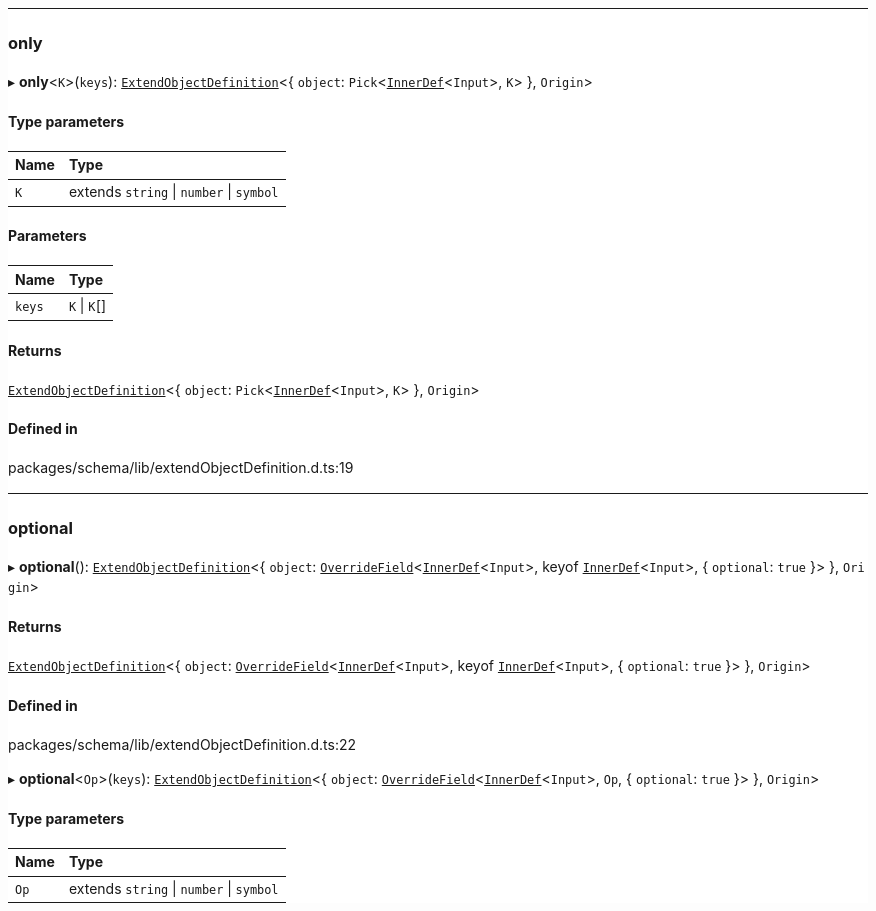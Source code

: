___

### only

▸ **only**<`K`\>(`keys`): [`ExtendObjectDefinition`](Solarwind.ExtendObjectDefinition.md)<{ `object`: `Pick`<[`InnerDef`](../modules/Solarwind.md#innerdef)<`Input`\>, `K`\>  }, `Origin`\>

#### Type parameters

| Name | Type |
| :------ | :------ |
| `K` | extends `string` \| `number` \| `symbol` |

#### Parameters

| Name | Type |
| :------ | :------ |
| `keys` | `K` \| `K`[] |

#### Returns

[`ExtendObjectDefinition`](Solarwind.ExtendObjectDefinition.md)<{ `object`: `Pick`<[`InnerDef`](../modules/Solarwind.md#innerdef)<`Input`\>, `K`\>  }, `Origin`\>

#### Defined in

packages/schema/lib/extendObjectDefinition.d.ts:19

___

### optional

▸ **optional**(): [`ExtendObjectDefinition`](Solarwind.ExtendObjectDefinition.md)<{ `object`: [`OverrideField`](../modules/Solarwind.md#overridefield)<[`InnerDef`](../modules/Solarwind.md#innerdef)<`Input`\>, keyof [`InnerDef`](../modules/Solarwind.md#innerdef)<`Input`\>, { `optional`: ``true``  }\>  }, `Origin`\>

#### Returns

[`ExtendObjectDefinition`](Solarwind.ExtendObjectDefinition.md)<{ `object`: [`OverrideField`](../modules/Solarwind.md#overridefield)<[`InnerDef`](../modules/Solarwind.md#innerdef)<`Input`\>, keyof [`InnerDef`](../modules/Solarwind.md#innerdef)<`Input`\>, { `optional`: ``true``  }\>  }, `Origin`\>

#### Defined in

packages/schema/lib/extendObjectDefinition.d.ts:22

▸ **optional**<`Op`\>(`keys`): [`ExtendObjectDefinition`](Solarwind.ExtendObjectDefinition.md)<{ `object`: [`OverrideField`](../modules/Solarwind.md#overridefield)<[`InnerDef`](../modules/Solarwind.md#innerdef)<`Input`\>, `Op`, { `optional`: ``true``  }\>  }, `Origin`\>

#### Type parameters

| Name | Type |
| :------ | :------ |
| `Op` | extends `string` \| `number` \| `symbol` |
